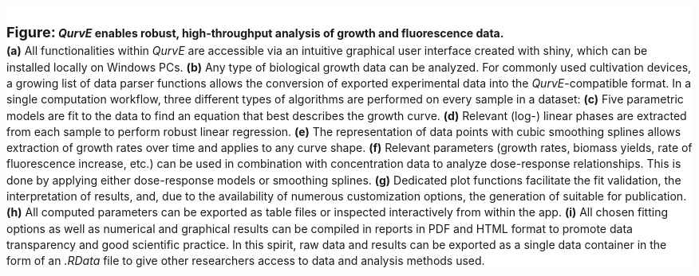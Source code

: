 <br/> **<font size="4">Figure:</font> *QurvE* enables robust,
high-throughput analysis of growth and fluorescence data.**<br/> **(a)**
All functionalities within *QurvE* are accessible via an intuitive
graphical user interface created with shiny, which can be installed
locally on Windows PCs. **(b)** Any type of biological growth data can
be analyzed. For commonly used cultivation devices, a growing list of
data parser functions allows the conversion of exported experimental
data into the *QurvE*-compatible format. In a single computation
workflow, three different types of algorithms are performed on every
sample in a dataset: **(c)** Five parametric models are fit to the data
to find an equation that best describes the growth curve. **(d)**
Relevant (log-) linear phases are extracted from each sample to perform
robust linear regression. **(e)** The representation of data points with
cubic smoothing splines allows extraction of growth rates over time and
applies to any curve shape. **(f)** Relevant parameters (growth rates,
biomass yields, rate of fluorescence increase, etc.) can be used in
combination with concentration data to analyze dose-response
relationships. This is done by applying either dose-response models or
smoothing splines. **(g)** Dedicated plot functions facilitate the fit
validation, the interpretation of results, and, due to the availability
of numerous customization options, the generation of suitable for
publication. **(h)** All computed parameters can be exported as table
files or inspected interactively from within the app. **(i)** All chosen
fitting options as well as numerical and graphical results can be
compiled in reports in PDF and HTML format to promote data transparency
and good scientific practice. In this spirit, raw data and results can
be exported as a single data container in the form of an *.RData* file
to give other researchers access to data and analysis methods used.
